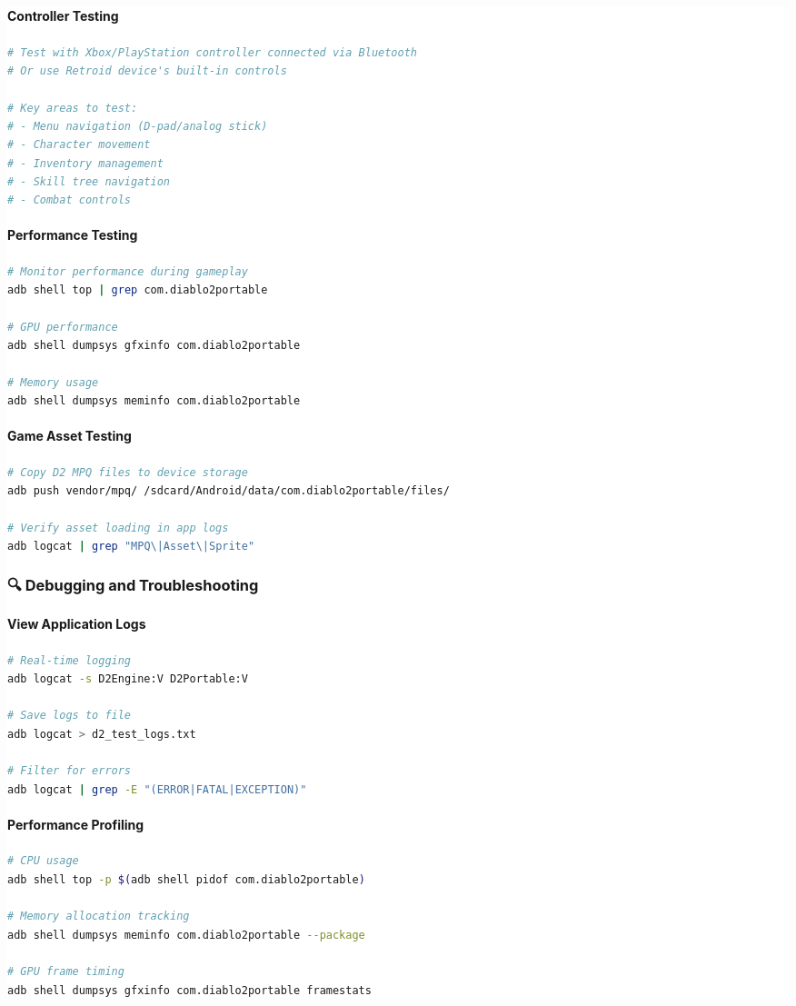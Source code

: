 #### **Controller Testing**
```bash
# Test with Xbox/PlayStation controller connected via Bluetooth
# Or use Retroid device's built-in controls

# Key areas to test:
# - Menu navigation (D-pad/analog stick)
# - Character movement
# - Inventory management
# - Skill tree navigation
# - Combat controls
```

#### **Performance Testing**
```bash
# Monitor performance during gameplay
adb shell top | grep com.diablo2portable

# GPU performance
adb shell dumpsys gfxinfo com.diablo2portable

# Memory usage
adb shell dumpsys meminfo com.diablo2portable
```

#### **Game Asset Testing**
```bash
# Copy D2 MPQ files to device storage
adb push vendor/mpq/ /sdcard/Android/data/com.diablo2portable/files/

# Verify asset loading in app logs
adb logcat | grep "MPQ\|Asset\|Sprite"
```

### **🔍 Debugging and Troubleshooting**

#### **View Application Logs**
```bash
# Real-time logging
adb logcat -s D2Engine:V D2Portable:V

# Save logs to file
adb logcat > d2_test_logs.txt

# Filter for errors
adb logcat | grep -E "(ERROR|FATAL|EXCEPTION)"
```

#### **Performance Profiling**
```bash
# CPU usage
adb shell top -p $(adb shell pidof com.diablo2portable)

# Memory allocation tracking
adb shell dumpsys meminfo com.diablo2portable --package

# GPU frame timing
adb shell dumpsys gfxinfo com.diablo2portable framestats
```
